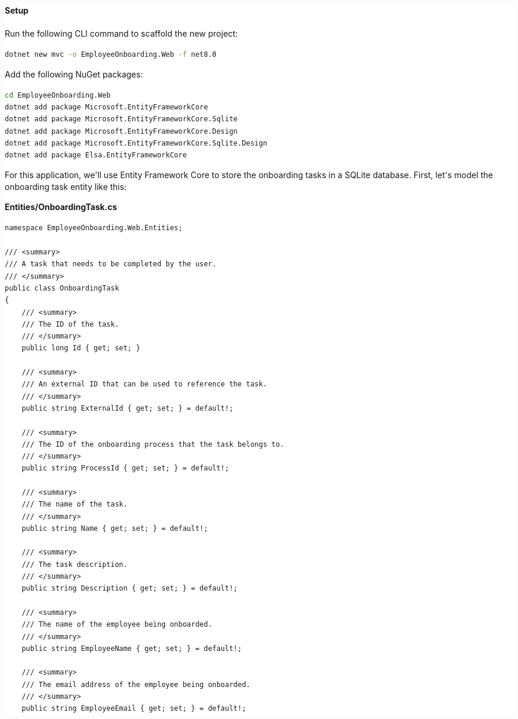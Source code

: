 #### Setup

Run the following CLI command to scaffold the new project:

```bash
dotnet new mvc -o EmployeeOnboarding.Web -f net8.0
```

Add the following NuGet packages:

```bash
cd EmployeeOnboarding.Web
dotnet add package Microsoft.EntityFrameworkCore
dotnet add package Microsoft.EntityFrameworkCore.Sqlite
dotnet add package Microsoft.EntityFrameworkCore.Design
dotnet add package Microsoft.EntityFrameworkCore.Sqlite.Design
dotnet add package Elsa.EntityFrameworkCore
```

For this application, we'll use Entity Framework Core to store the onboarding tasks in a SQLite database.
First, let's model the onboarding task entity like this:

**Entities/OnboardingTask.cs**

```clike
namespace EmployeeOnboarding.Web.Entities;

/// <summary>
/// A task that needs to be completed by the user.
/// </summary>
public class OnboardingTask
{
    /// <summary>
    /// The ID of the task.
    /// </summary>
    public long Id { get; set; }

    /// <summary>
    /// An external ID that can be used to reference the task.
    /// </summary>
    public string ExternalId { get; set; } = default!;

    /// <summary>
    /// The ID of the onboarding process that the task belongs to.
    /// </summary>
    public string ProcessId { get; set; } = default!;

    /// <summary>
    /// The name of the task.
    /// </summary>
    public string Name { get; set; } = default!;
    
    /// <summary>
    /// The task description.
    /// </summary>
    public string Description { get; set; } = default!;

    /// <summary>
    /// The name of the employee being onboarded.
    /// </summary>
    public string EmployeeName { get; set; } = default!;

    /// <summary>
    /// The email address of the employee being onboarded.
    /// </summary>
    public string EmployeeEmail { get; set; } = default!;
```
